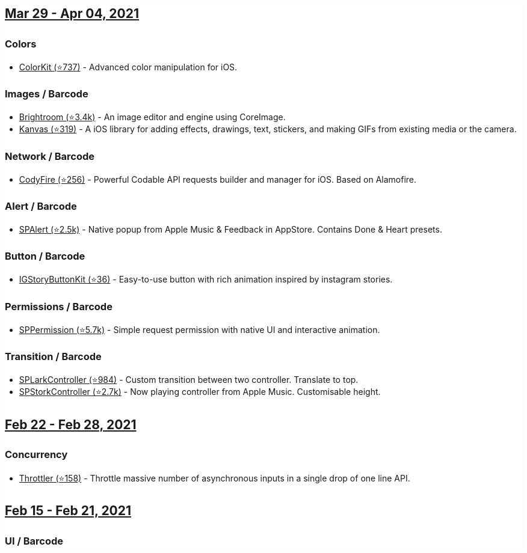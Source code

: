 ## [Mar 29 - Apr 04, 2021](/content/2021/13/README.md)

### Colors

*   [ColorKit (⭐737)](https://github.com/Boris-Em/ColorKit) - Advanced color manipulation for iOS.

### Images / Barcode

*   [Brightroom (⭐3.4k)](https://github.com/muukii/Brightroom) - An image editor and engine using CoreImage.
*   [Kanvas (⭐319)](https://github.com/tumblr/kanvas-ios) - A iOS library for adding effects, drawings, text, stickers, and making GIFs from existing media or the camera.

### Network / Barcode

*   [CodyFire (⭐256)](https://github.com/CodyFlame/CodyFire) - Powerful Codable API requests builder and manager for iOS. Based on Alamofire.

### Alert / Barcode

*   [SPAlert (⭐2.5k)](https://github.com/ivanvorobei/SPAlert) - Native popup from Apple Music & Feedback in AppStore. Contains Done & Heart presets.

### Button / Barcode

*   [IGStoryButtonKit (⭐36)](https://github.com/KaoruMuta/IGStoryButtonKit) - Easy-to-use button with rich animation inspired by instagram stories.

### Permissions / Barcode

*   [SPPermission (⭐5.7k)](https://github.com/ivanvorobei/SPPermissions) - Simple request permission with native UI and interactive animation.

### Transition / Barcode

*   [SPLarkController (⭐984)](https://github.com/ivanvorobei/SPLarkController) - Custom transition between two controller. Translate to top.
*   [SPStorkController (⭐2.7k)](https://github.com/ivanvorobei/SPStorkController) - Now playing controller from Apple Music. Customisable height.

## [Feb 22 - Feb 28, 2021](/content/2021/8/README.md)

### Concurrency

*   [Throttler (⭐158)](https://github.com/boraseoksoon/Throttler) - Throttle massive number of asynchronous inputs in a single drop of one line API.

## [Feb 15 - Feb 21, 2021](/content/2021/7/README.md)

### UI / Barcode
